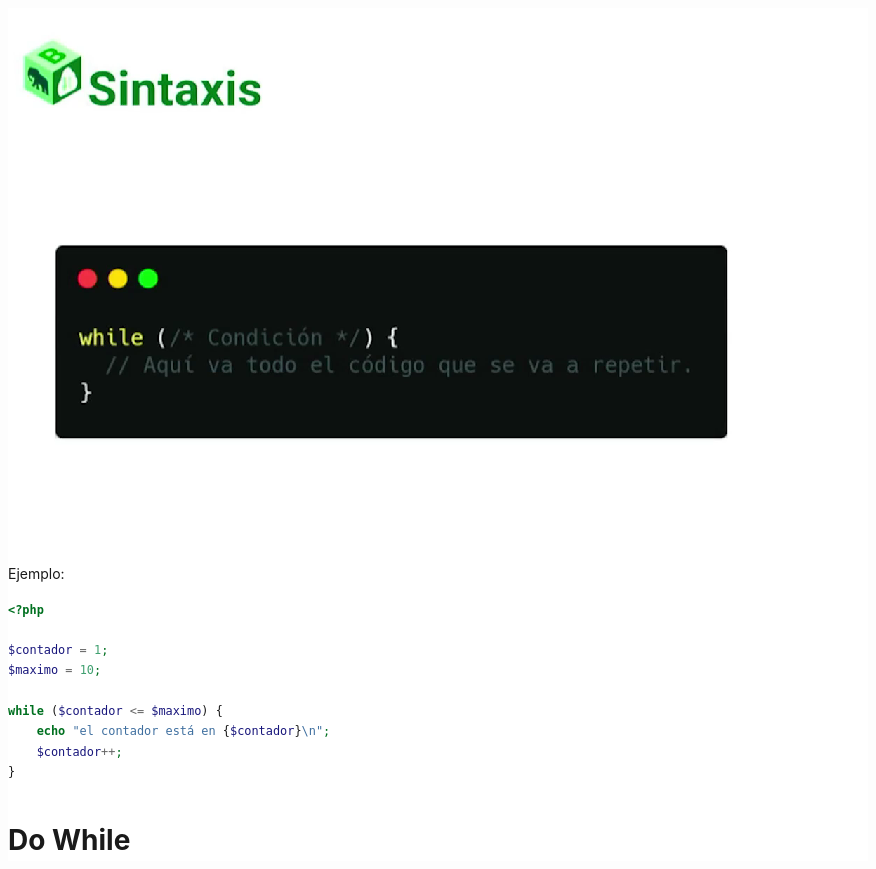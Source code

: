 ![](../MD/Resources/img/sintaxis_while.png)

Ejemplo:

```php
<?php

$contador = 1;
$maximo = 10;

while ($contador <= $maximo) {
    echo "el contador está en {$contador}\n";
    $contador++;
}
```

# Do While
